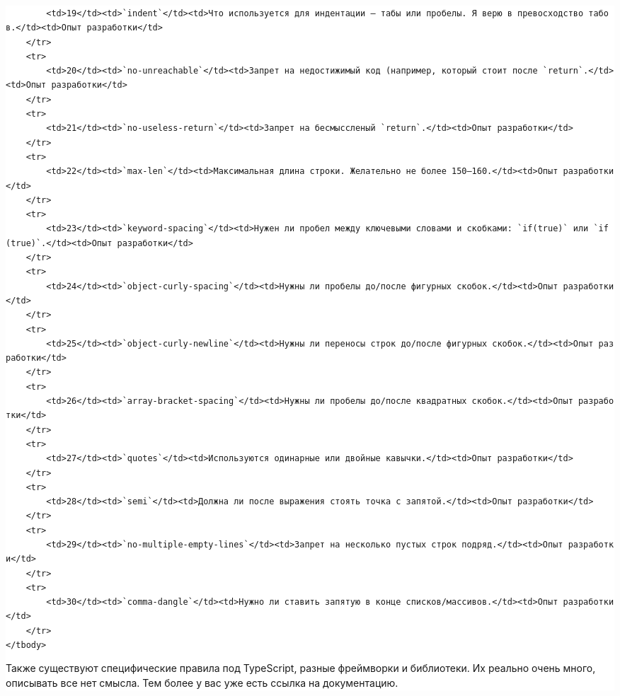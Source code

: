 			<td>19</td><td>`indent`</td><td>Что используется для индентации — табы или пробелы. Я верю в превосходство табов.</td><td>Опыт разработки</td>
		</tr>
		<tr>
			<td>20</td><td>`no-unreachable`</td><td>Запрет на недостижимый код (например, который стоит после `return`.</td><td>Опыт разработки</td>
		</tr>
		<tr>
			<td>21</td><td>`no-useless-return`</td><td>Запрет на бесмыссленый `return`.</td><td>Опыт разработки</td>
		</tr>
		<tr>
			<td>22</td><td>`max-len`</td><td>Максимальная длина строки. Желательно не более 150—160.</td><td>Опыт разработки</td>
		</tr>
		<tr>
			<td>23</td><td>`keyword-spacing`</td><td>Нужен ли пробел между ключевыми словами и скобками: `if(true)` или `if (true)`.</td><td>Опыт разработки</td>
		</tr>
		<tr>
			<td>24</td><td>`object-curly-spacing`</td><td>Нужны ли пробелы до/после фигурных скобок.</td><td>Опыт разработки</td>
		</tr>
		<tr>
			<td>25</td><td>`object-curly-newline`</td><td>Нужны ли переносы строк до/после фигурных скобок.</td><td>Опыт разработки</td>
		</tr>
		<tr>
			<td>26</td><td>`array-bracket-spacing`</td><td>Нужны ли пробелы до/после квадратных скобок.</td><td>Опыт разработки</td>
		</tr>
		<tr>
			<td>27</td><td>`quotes`</td><td>Используются одинарные или двойные кавычки.</td><td>Опыт разработки</td>
		</tr>
		<tr>
			<td>28</td><td>`semi`</td><td>Должна ли после выражения стоять точка с запятой.</td><td>Опыт разработки</td>
		</tr>
		<tr>
			<td>29</td><td>`no-multiple-empty-lines`</td><td>Запрет на несколько пустых строк подряд.</td><td>Опыт разработки</td>
		</tr>
		<tr>
			<td>30</td><td>`comma-dangle`</td><td>Нужно ли ставить запятую в конце списков/массивов.</td><td>Опыт разработки</td>
		</tr>
	</tbody>
</table>

Также существуют специфические правила под TypeScript, разные фреймворки и библиотеки. Их реально очень много, описывать все нет смысла. Тем более у вас уже есть ссылка на документацию.
